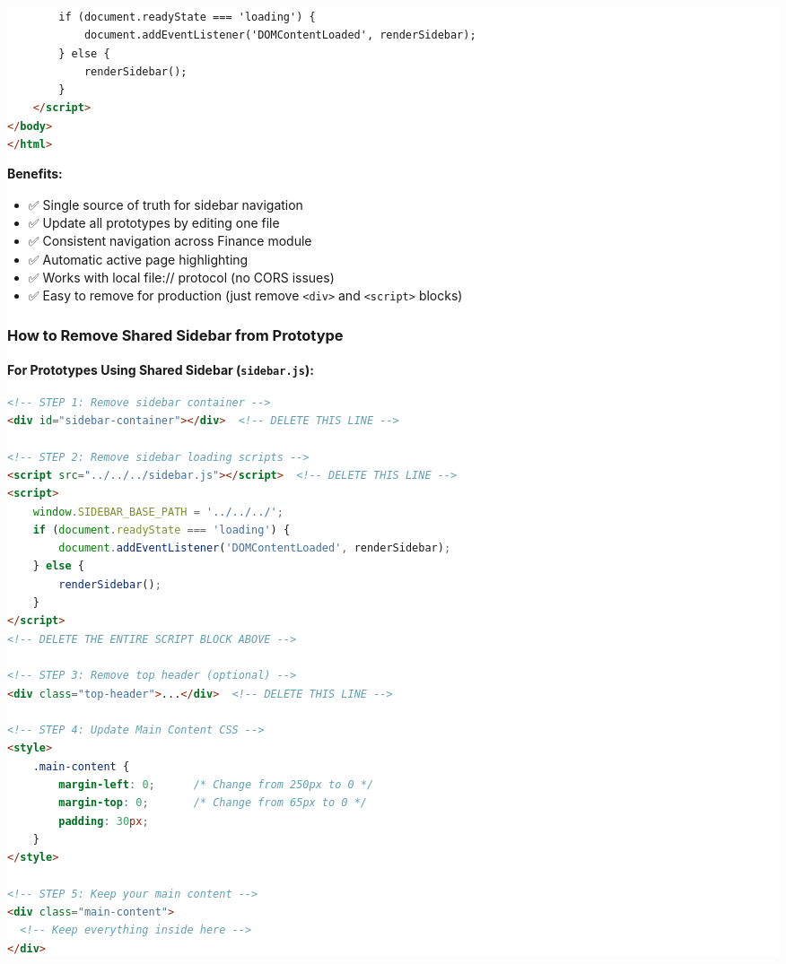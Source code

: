 ```html
        if (document.readyState === 'loading') {
            document.addEventListener('DOMContentLoaded', renderSidebar);
        } else {
            renderSidebar();
        }
    </script>
</body>
</html>
```

**Benefits:**
- ✅ Single source of truth for sidebar navigation
- ✅ Update all prototypes by editing one file
- ✅ Consistent navigation across Finance module
- ✅ Automatic active page highlighting
- ✅ Works with local file:// protocol (no CORS issues)
- ✅ Easy to remove for production (just remove `<div>` and `<script>` blocks)

### How to Remove Shared Sidebar from Prototype

**For Prototypes Using Shared Sidebar (`sidebar.js`):**

```html
<!-- STEP 1: Remove sidebar container -->
<div id="sidebar-container"></div>  <!-- DELETE THIS LINE -->

<!-- STEP 2: Remove sidebar loading scripts -->
<script src="../../../sidebar.js"></script>  <!-- DELETE THIS LINE -->
<script>
    window.SIDEBAR_BASE_PATH = '../../../';
    if (document.readyState === 'loading') {
        document.addEventListener('DOMContentLoaded', renderSidebar);
    } else {
        renderSidebar();
    }
</script>
<!-- DELETE THE ENTIRE SCRIPT BLOCK ABOVE -->

<!-- STEP 3: Remove top header (optional) -->
<div class="top-header">...</div>  <!-- DELETE THIS LINE -->

<!-- STEP 4: Update Main Content CSS -->
<style>
    .main-content {
        margin-left: 0;      /* Change from 250px to 0 */
        margin-top: 0;       /* Change from 65px to 0 */
        padding: 30px;
    }
</style>

<!-- STEP 5: Keep your main content -->
<div class="main-content">
  <!-- Keep everything inside here -->
</div>
```
